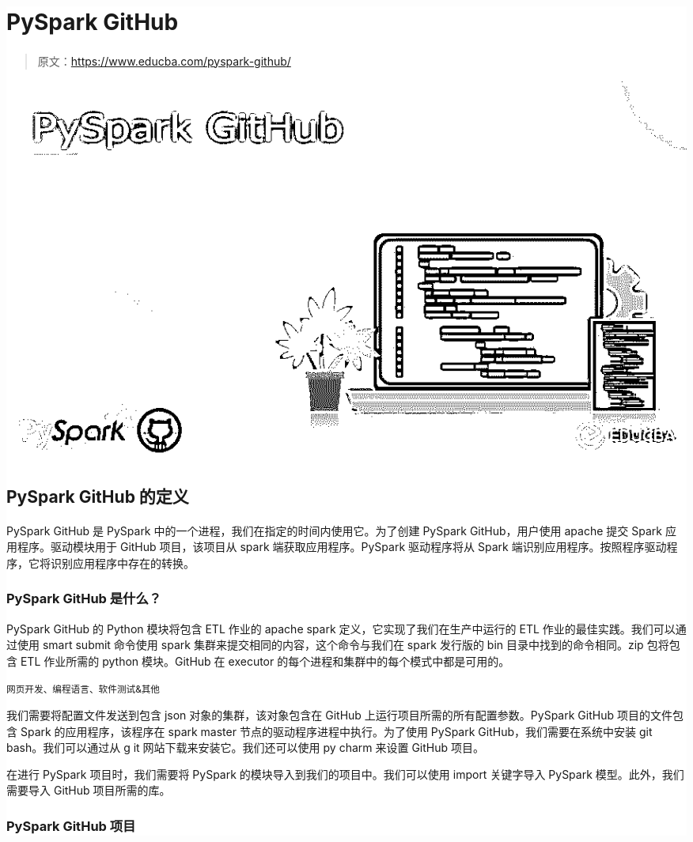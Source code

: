 # PySpark GitHub

> 原文：<https://www.educba.com/pyspark-github/>

![PySpark GitHub](img/38c422beb8860b1af20b8a4bd9ad338c.png)



## PySpark GitHub 的定义

PySpark GitHub 是 PySpark 中的一个进程，我们在指定的时间内使用它。为了创建 PySpark GitHub，用户使用 apache 提交 Spark 应用程序。驱动模块用于 GitHub 项目，该项目从 spark 端获取应用程序。PySpark 驱动程序将从 Spark 端识别应用程序。按照程序驱动程序，它将识别应用程序中存在的转换。

### PySpark GitHub 是什么？

PySpark GitHub 的 Python 模块将包含 ETL 作业的 apache spark 定义，它实现了我们在生产中运行的 ETL 作业的最佳实践。我们可以通过使用 smart submit 命令使用 spark 集群来提交相同的内容，这个命令与我们在 spark 发行版的 bin 目录中找到的命令相同。zip 包将包含 ETL 作业所需的 python 模块。GitHub 在 executor 的每个进程和集群中的每个模式中都是可用的。

<small>网页开发、编程语言、软件测试&其他</small>

我们需要将配置文件发送到包含 json 对象的集群，该对象包含在 GitHub 上运行项目所需的所有配置参数。PySpark GitHub 项目的文件包含 Spark 的应用程序，该程序在 spark master 节点的驱动程序进程中执行。为了使用 PySpark GitHub，我们需要在系统中安装 git bash。我们可以通过从 g it 网站下载来安装它。我们还可以使用 py charm 来设置 GitHub 项目。

在进行 PySpark 项目时，我们需要将 PySpark 的模块导入到我们的项目中。我们可以使用 import 关键字导入 PySpark 模型。此外，我们需要导入 GitHub 项目所需的库。

### PySpark GitHub 项目
